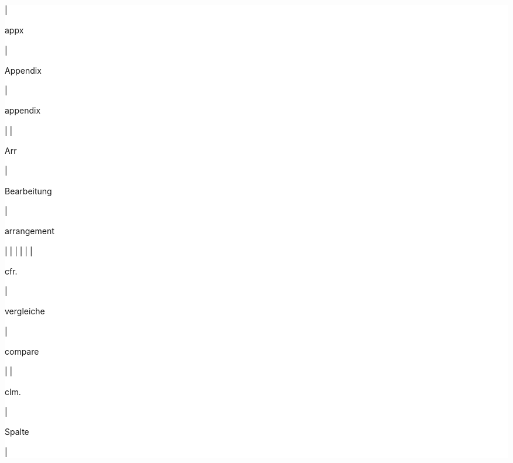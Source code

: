 | 

appx

 | 

Appendix

 | 

appendix

 |
| 

Arr

 | 

Bearbeitung

 | 

arrangement

 |
| | | |
| 

cfr.

 | 

vergleiche

 | 

compare

 |
| 

clm.

 | 

Spalte

 | 
